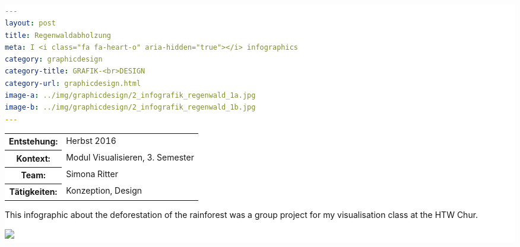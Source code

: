 ```yaml
---
layout: post
title: Regenwaldabholzung
meta: I <i class="fa fa-heart-o" aria-hidden="true"></i> infographics
category: graphicdesign
category-title: GRAFIK-<br>DESIGN
category-url: graphicdesign.html
image-a: ../img/graphicdesign/2_infografik_regenwald_1a.jpg
image-b: ../img/graphicdesign/2_infografik_regenwald_1b.jpg
---
```


<table class="post-content facts table">
    <tr>
        <th>Entstehung:</th>
        <td>Herbst 2016</td>
    </tr>
    <tr>
        <th>Kontext:</th>
        <td>Modul Visualisieren, 3. Semester</td>
    </tr>
    <tr>
        <th>Team:</th>
        <td>Simona Ritter</td>
    </tr>
    <tr>
        <th>Tätigkeiten:</th>
        <td>Konzeption, Design</td>
    </tr>
</table>

  <p class="post-content"> This infographic about the deforestation of the rainforest was a group project for my visualisation class at the HTW Chur.</p>

  <img class="post-img" src="../../../../img/graphicdesign/2_infografik_regenwald_2.jpg" width="100%">
